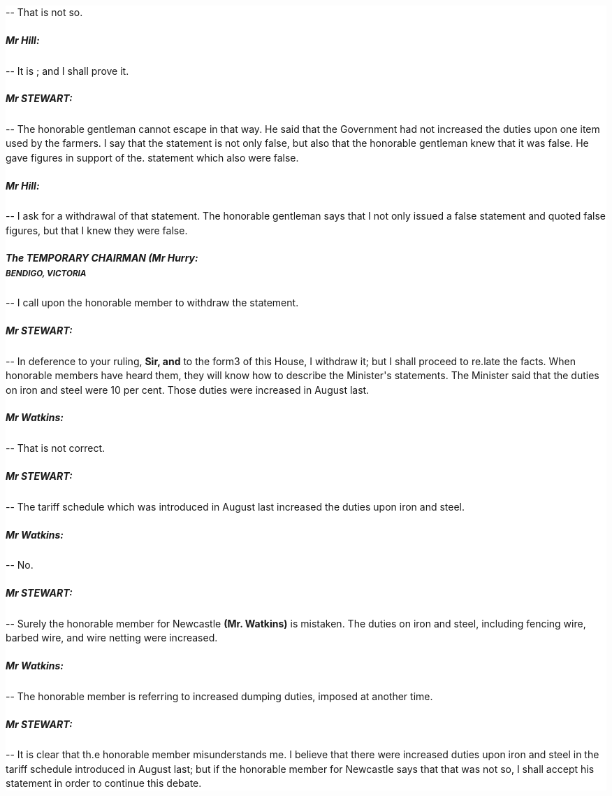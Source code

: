 -- That is not so. 

##### Mr Hill:

-- It is ; and I shall prove it. 

##### Mr STEWART:

-- The honorable gentleman cannot escape in that way. He said that the Government had not increased the duties upon one item used by the farmers. I say that the statement is not only false, but also that the honorable gentleman knew that it was false. He gave figures in support of the. statement which also were false. 

##### Mr Hill:

-- I ask for a withdrawal of that statement. The honorable gentleman says that I not only issued a false statement and quoted false figures, but that I knew they were false. 

##### The TEMPORARY CHAIRMAN (Mr Hurry:<br><small class="text-muted">BENDIGO, VICTORIA</small>

-- I call upon the honorable member to withdraw the statement. 

##### Mr STEWART:

-- In deference to your ruling,  **Sir, and**  to the form3 of this House, I withdraw it; but I shall proceed to re.late the facts. When honorable members have heard them, they will know how to describe the Minister's statements. The Minister said that the duties on iron and steel were 10 per cent. Those duties were increased in August last. 

##### Mr Watkins:

-- That is not correct. 

##### Mr STEWART:

-- The tariff schedule which was introduced in August last increased the duties upon iron and steel. 

##### Mr Watkins:

-- No. 

##### Mr STEWART:

-- Surely the honorable member for Newcastle  **(Mr. Watkins)**  is mistaken. The duties on iron and steel, including fencing wire, barbed wire, and wire netting were increased. 

##### Mr Watkins:

-- The honorable member is referring to increased dumping duties, imposed at another time. 

##### Mr STEWART:

-- It is clear that th.e honorable member misunderstands me. I believe that there were increased duties upon iron and steel in the tariff schedule introduced in August last; but if the honorable member for Newcastle says that that was not so, I shall accept his statement in order to continue this debate. 
